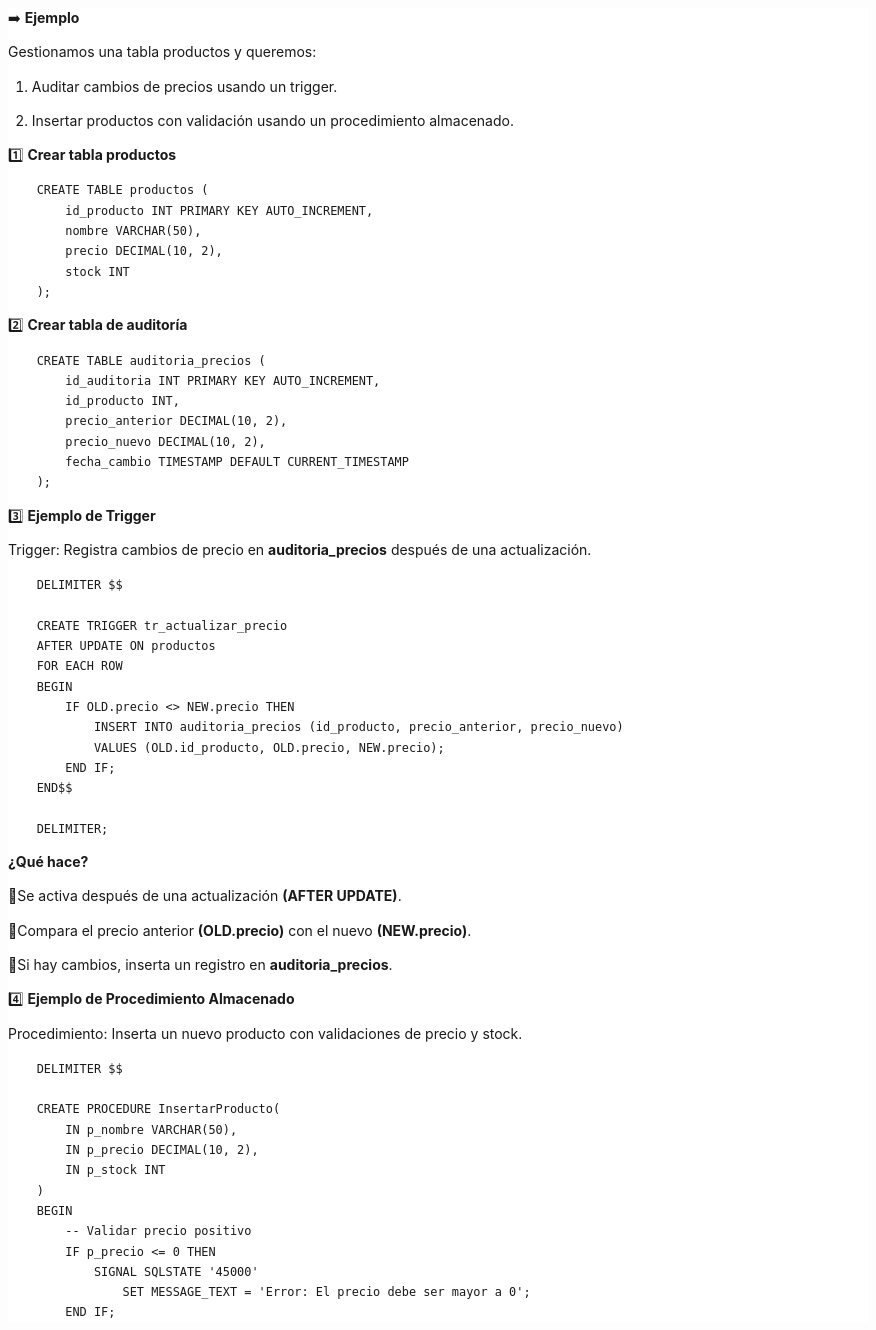 ➡️ **Ejemplo**

Gestionamos una tabla productos y queremos:

1. Auditar cambios de precios usando un trigger.

2. Insertar productos con validación usando un procedimiento almacenado.


1️⃣ **Crear tabla productos**

        CREATE TABLE productos (
            id_producto INT PRIMARY KEY AUTO_INCREMENT,
            nombre VARCHAR(50),
            precio DECIMAL(10, 2),
            stock INT
        );

2️⃣ **Crear tabla de auditoría**

        CREATE TABLE auditoria_precios (
            id_auditoria INT PRIMARY KEY AUTO_INCREMENT,
            id_producto INT,
            precio_anterior DECIMAL(10, 2),
            precio_nuevo DECIMAL(10, 2),
            fecha_cambio TIMESTAMP DEFAULT CURRENT_TIMESTAMP
        );

3️⃣ **Ejemplo de Trigger**

Trigger: Registra cambios de precio en **auditoria_precios** después de una actualización.

        DELIMITER $$

        CREATE TRIGGER tr_actualizar_precio
        AFTER UPDATE ON productos
        FOR EACH ROW
        BEGIN
            IF OLD.precio <> NEW.precio THEN
                INSERT INTO auditoria_precios (id_producto, precio_anterior, precio_nuevo)
                VALUES (OLD.id_producto, OLD.precio, NEW.precio);
            END IF;
        END$$

        DELIMITER;

**¿Qué hace?**

🔹Se activa después de una actualización **(AFTER UPDATE)**.

🔹Compara el precio anterior **(OLD.precio)** con el nuevo **(NEW.precio)**.

🔹Si hay cambios, inserta un registro en **auditoria_precios**.

4️⃣ **Ejemplo de Procedimiento Almacenado**

Procedimiento: Inserta un nuevo producto con validaciones de precio y stock.

        DELIMITER $$

        CREATE PROCEDURE InsertarProducto(
            IN p_nombre VARCHAR(50),
            IN p_precio DECIMAL(10, 2),
            IN p_stock INT
        )
        BEGIN
            -- Validar precio positivo
            IF p_precio <= 0 THEN
                SIGNAL SQLSTATE '45000' 
                    SET MESSAGE_TEXT = 'Error: El precio debe ser mayor a 0';
            END IF;
